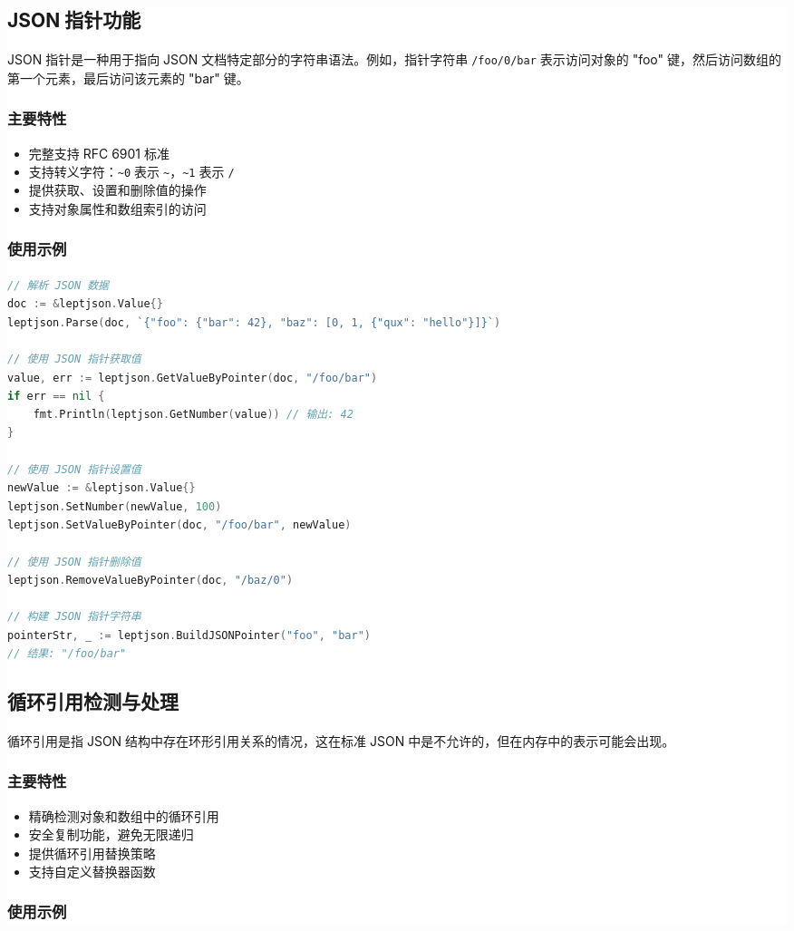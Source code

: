 ## JSON 指针功能

JSON 指针是一种用于指向 JSON 文档特定部分的字符串语法。例如，指针字符串 `/foo/0/bar` 表示访问对象的 "foo" 键，然后访问数组的第一个元素，最后访问该元素的 "bar" 键。

### 主要特性

- 完整支持 RFC 6901 标准
- 支持转义字符：`~0` 表示 `~`，`~1` 表示 `/`
- 提供获取、设置和删除值的操作
- 支持对象属性和数组索引的访问

### 使用示例

```go
// 解析 JSON 数据
doc := &leptjson.Value{}
leptjson.Parse(doc, `{"foo": {"bar": 42}, "baz": [0, 1, {"qux": "hello"}]}`)

// 使用 JSON 指针获取值
value, err := leptjson.GetValueByPointer(doc, "/foo/bar")
if err == nil {
    fmt.Println(leptjson.GetNumber(value)) // 输出: 42
}

// 使用 JSON 指针设置值
newValue := &leptjson.Value{}
leptjson.SetNumber(newValue, 100)
leptjson.SetValueByPointer(doc, "/foo/bar", newValue)

// 使用 JSON 指针删除值
leptjson.RemoveValueByPointer(doc, "/baz/0")

// 构建 JSON 指针字符串
pointerStr, _ := leptjson.BuildJSONPointer("foo", "bar")
// 结果: "/foo/bar"
```

## 循环引用检测与处理

循环引用是指 JSON 结构中存在环形引用关系的情况，这在标准 JSON 中是不允许的，但在内存中的表示可能会出现。

### 主要特性

- 精确检测对象和数组中的循环引用
- 安全复制功能，避免无限递归
- 提供循环引用替换策略
- 支持自定义替换器函数

### 使用示例
